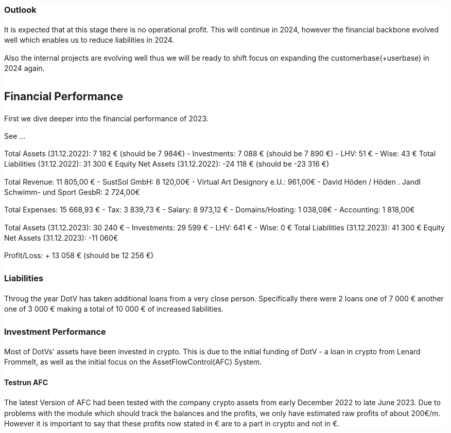 ### Outlook
It is expected that at this stage there is no operational profit. 
This will continue in 2024, however the financial backbone evolved well which enables us to reduce liabilities in 2024.

Also the internal projects are evolving well thus we will be ready to shift focus on expanding the customerbase(+userbase) in 2024 again.

## Financial Performance
First we dive deeper into the financial performance of 2023.

See ... 

Total Assets (31.12.2022): 7 182 € (should be 7 984€) 
    - Investments: 7 088 € (should be 7 890 €)
    - LHV: 51 €
    - Wise: 43 €
Total Liabilities (31.12.2022): 31 300 €
Equity Net Assets (31.12.2022): -24 118 € (should be -23 316 €)

Total Revenue: 11 805,00 €
    - SustSol GmbH: 8 120,00€
    - Virtual Art Designory e.U.: 961,00€
    - David Höden / Höden . Jandl Schwimm- und
Sport GesbR: 2 724,00€

Total Expenses:  15 668,93 €
    - Tax: 3 839,73 €
    - Salary: 8 973,12 €
    - Domains/Hosting: 1 038,08€
    - Accounting: 1 818,00€

Total Assets (31.12.2023): 30 240 €
    - Investments: 29 599 €
    - LHV: 641 €
    - Wise: 0 €
Total Liabilities (31.12.2023): 41 300 €
Equity Net Assets (31.12.2023): -11 060€

Profit/Loss: + 13 058 € (should be 12 256 €)

### Liabilities
Throug the year DotV has taken additional loans from a very close person.
Specifically there were 2 loans one of 7 000 €  another one of 3 000 € making a total of 10 000 € of increased liabilities.


### Investment Performance
Most of DotVs' assets have been invested in crypto.
This is due to the initial funding of DotV - a loan in crypto from Lenard Frommelt, as well as the initial focus on the AssetFlowControl(AFC) System.

#### Testrun AFC
The latest Version of AFC had been tested with the company crypto assets from early December 2022 to late June 2023. 
Due to problems with the module which should track the balances and the profits, we only have estimated raw profits of about 200€/m.
However it is important to say that these profits now stated in € are to a part in crypto and not in €.
